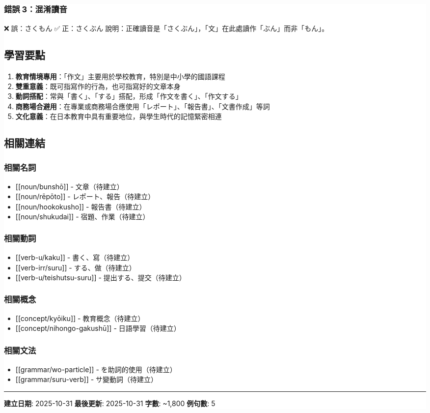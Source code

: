 ### 錯誤 3：混淆讀音

❌ 誤：さくもん
✅ 正：さくぶん
說明：正確讀音是「さくぶん」，「文」在此處讀作「ぶん」而非「もん」。

## 學習要點

1. **教育情境專用**：「作文」主要用於學校教育，特別是中小學的國語課程
2. **雙重意義**：既可指寫作的行為，也可指寫好的文章本身
3. **動詞搭配**：常與「書く」、「する」搭配，形成「作文を書く」、「作文する」
4. **商務場合避用**：在專業或商務場合應使用「レポート」、「報告書」、「文書作成」等詞
5. **文化意義**：在日本教育中具有重要地位，與學生時代的記憶緊密相連

## 相關連結

### 相關名詞
- [[noun/bunshō]] - 文章（待建立）
- [[noun/rēpōto]] - レポート、報告（待建立）
- [[noun/hookokusho]] - 報告書（待建立）
- [[noun/shukudai]] - 宿題、作業（待建立）

### 相關動詞
- [[verb-u/kaku]] - 書く、寫（待建立）
- [[verb-irr/suru]] - する、做（待建立）
- [[verb-u/teishutsu-suru]] - 提出する、提交（待建立）

### 相關概念
- [[concept/kyōiku]] - 教育概念（待建立）
- [[concept/nihongo-gakushū]] - 日語學習（待建立）

### 相關文法
- [[grammar/wo-particle]] - を助詞的使用（待建立）
- [[grammar/suru-verb]] - サ變動詞（待建立）

---

**建立日期**: 2025-10-31
**最後更新**: 2025-10-31
**字數**: ~1,800
**例句數**: 5
